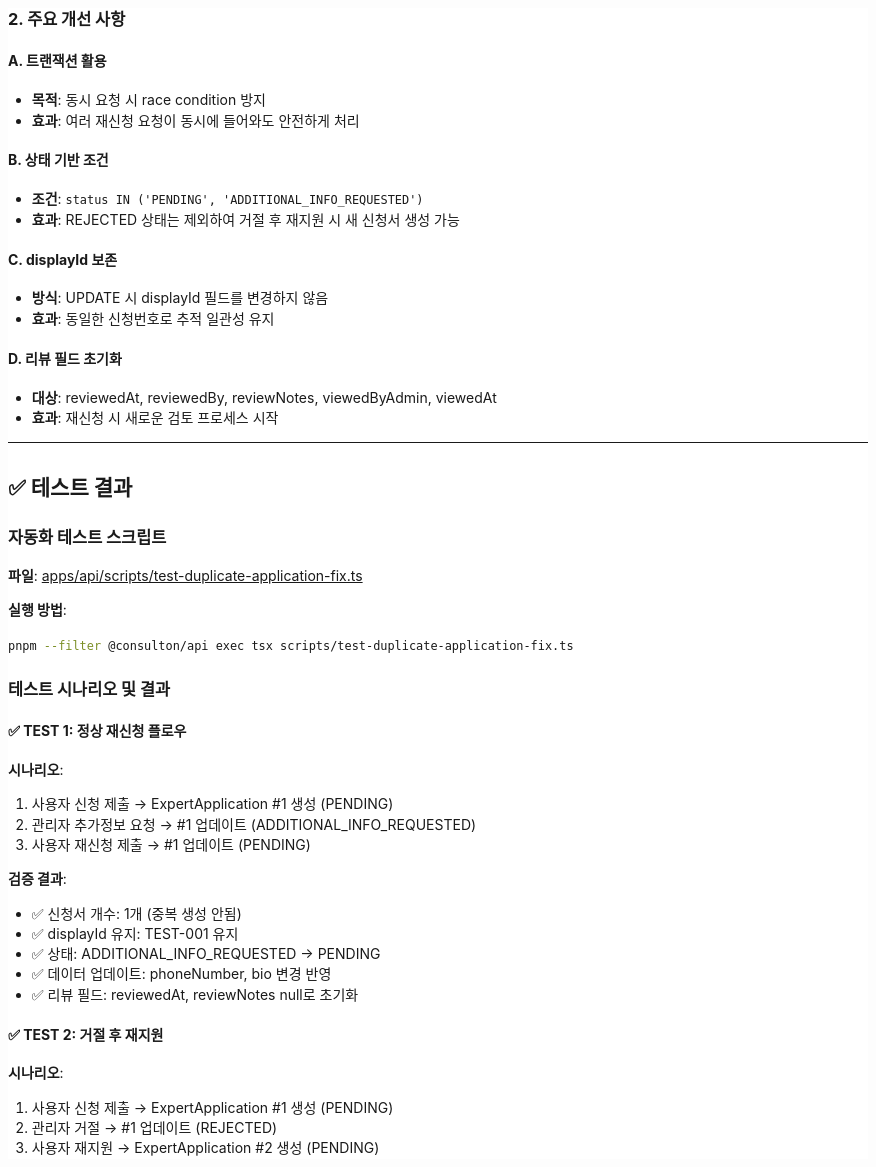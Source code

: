 ### 2. 주요 개선 사항

#### A. 트랜잭션 활용
- **목적**: 동시 요청 시 race condition 방지
- **효과**: 여러 재신청 요청이 동시에 들어와도 안전하게 처리

#### B. 상태 기반 조건
- **조건**: `status IN ('PENDING', 'ADDITIONAL_INFO_REQUESTED')`
- **효과**: REJECTED 상태는 제외하여 거절 후 재지원 시 새 신청서 생성 가능

#### C. displayId 보존
- **방식**: UPDATE 시 displayId 필드를 변경하지 않음
- **효과**: 동일한 신청번호로 추적 일관성 유지

#### D. 리뷰 필드 초기화
- **대상**: reviewedAt, reviewedBy, reviewNotes, viewedByAdmin, viewedAt
- **효과**: 재신청 시 새로운 검토 프로세스 시작

---

## ✅ 테스트 결과

### 자동화 테스트 스크립트
**파일**: [apps/api/scripts/test-duplicate-application-fix.ts](apps/api/scripts/test-duplicate-application-fix.ts)

**실행 방법**:
```bash
pnpm --filter @consulton/api exec tsx scripts/test-duplicate-application-fix.ts
```

### 테스트 시나리오 및 결과

#### ✅ TEST 1: 정상 재신청 플로우
**시나리오**:
1. 사용자 신청 제출 → ExpertApplication #1 생성 (PENDING)
2. 관리자 추가정보 요청 → #1 업데이트 (ADDITIONAL_INFO_REQUESTED)
3. 사용자 재신청 제출 → #1 업데이트 (PENDING)

**검증 결과**:
- ✅ 신청서 개수: 1개 (중복 생성 안됨)
- ✅ displayId 유지: TEST-001 유지
- ✅ 상태: ADDITIONAL_INFO_REQUESTED → PENDING
- ✅ 데이터 업데이트: phoneNumber, bio 변경 반영
- ✅ 리뷰 필드: reviewedAt, reviewNotes null로 초기화

#### ✅ TEST 2: 거절 후 재지원
**시나리오**:
1. 사용자 신청 제출 → ExpertApplication #1 생성 (PENDING)
2. 관리자 거절 → #1 업데이트 (REJECTED)
3. 사용자 재지원 → ExpertApplication #2 생성 (PENDING)
